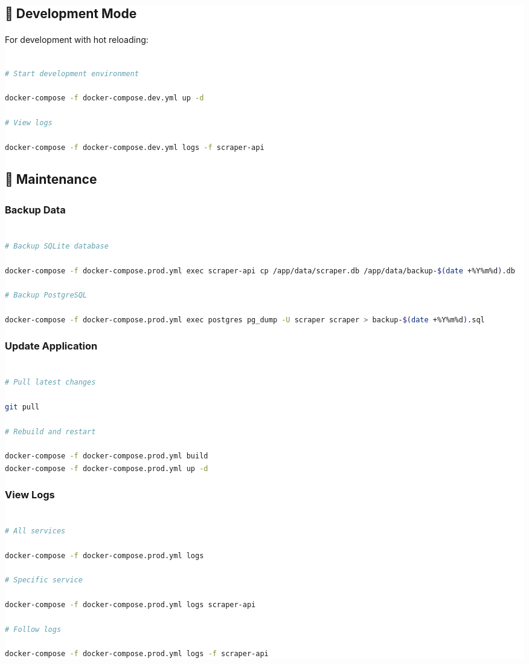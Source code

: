 ## 🔧 Development Mode

For development with hot reloading:

```bash

# Start development environment

docker-compose -f docker-compose.dev.yml up -d

# View logs

docker-compose -f docker-compose.dev.yml logs -f scraper-api

```

## 📝 Maintenance

### Backup Data

```bash

# Backup SQLite database

docker-compose -f docker-compose.prod.yml exec scraper-api cp /app/data/scraper.db /app/data/backup-$(date +%Y%m%d).db

# Backup PostgreSQL

docker-compose -f docker-compose.prod.yml exec postgres pg_dump -U scraper scraper > backup-$(date +%Y%m%d).sql

```

### Update Application

```bash

# Pull latest changes

git pull

# Rebuild and restart

docker-compose -f docker-compose.prod.yml build
docker-compose -f docker-compose.prod.yml up -d

```

### View Logs

```bash

# All services

docker-compose -f docker-compose.prod.yml logs

# Specific service

docker-compose -f docker-compose.prod.yml logs scraper-api

# Follow logs

docker-compose -f docker-compose.prod.yml logs -f scraper-api

```